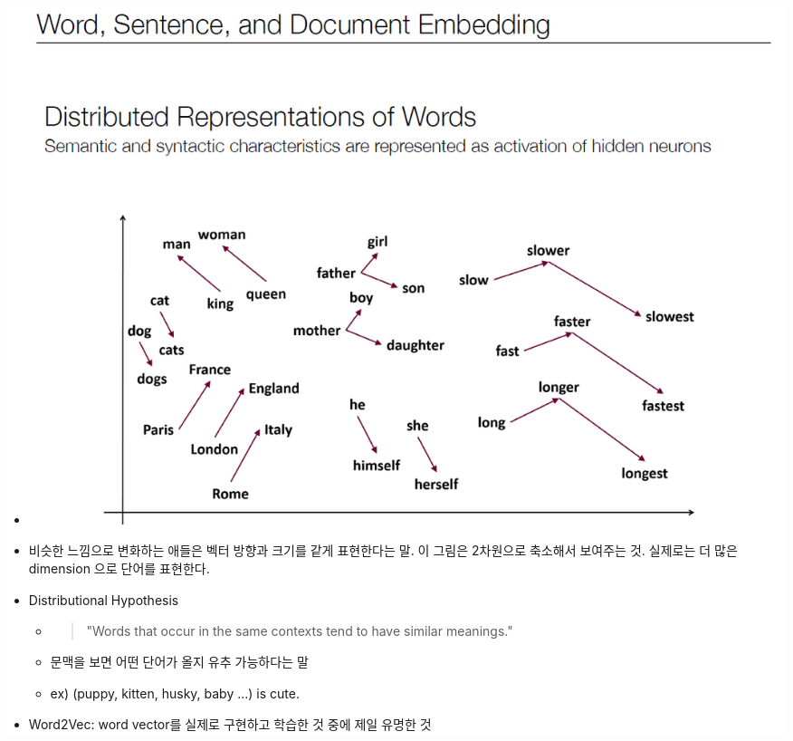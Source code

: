   - ![1561347115887](20190624_AI_ML_프로젝트_사전과목.assets/1561347115887.png)
  - 비슷한 느낌으로 변화하는 애들은 벡터 방향과 크기를 같게 표현한다는 말. 이 그림은 2차원으로 축소해서 보여주는 것. 실제로는 더 많은 dimension 으로 단어를 표현한다.

- Distributional Hypothesis

  - > "Words that occur in the same contexts tend to have similar meanings."

  -  문맥을 보면 어떤 단어가 올지 유추 가능하다는 말

  - ex) (puppy, kitten, husky, baby ...) is cute.

- Word2Vec: word vector를 실제로 구현하고 학습한 것 중에 제일 유명한 것

